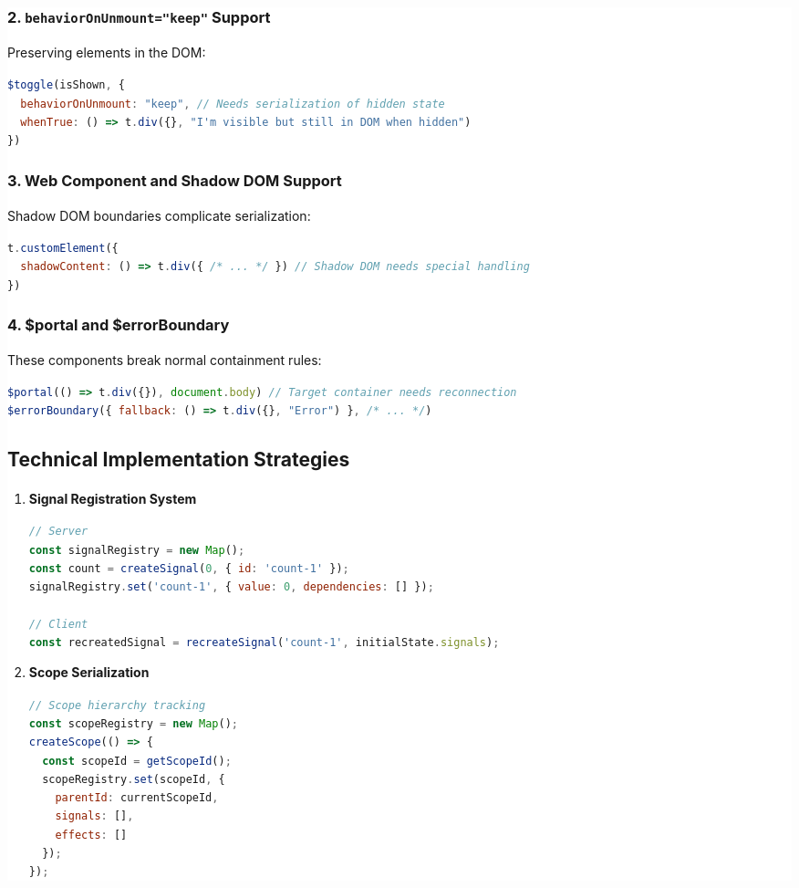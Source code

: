 ### 2. `behaviorOnUnmount="keep"` Support

Preserving elements in the DOM:

```javascript
$toggle(isShown, {
  behaviorOnUnmount: "keep", // Needs serialization of hidden state
  whenTrue: () => t.div({}, "I'm visible but still in DOM when hidden")
})
```

### 3. Web Component and Shadow DOM Support

Shadow DOM boundaries complicate serialization:

```javascript
t.customElement({ 
  shadowContent: () => t.div({ /* ... */ }) // Shadow DOM needs special handling
})
```

### 4. $portal and $errorBoundary

These components break normal containment rules:

```javascript
$portal(() => t.div({}), document.body) // Target container needs reconnection
$errorBoundary({ fallback: () => t.div({}, "Error") }, /* ... */)
```

## Technical Implementation Strategies

1. **Signal Registration System**

   ```javascript
   // Server
   const signalRegistry = new Map();
   const count = createSignal(0, { id: 'count-1' });
   signalRegistry.set('count-1', { value: 0, dependencies: [] });
   
   // Client
   const recreatedSignal = recreateSignal('count-1', initialState.signals);
   ```

2. **Scope Serialization**

   ```javascript
   // Scope hierarchy tracking
   const scopeRegistry = new Map();
   createScope(() => {
     const scopeId = getScopeId();
     scopeRegistry.set(scopeId, { 
       parentId: currentScopeId,
       signals: [],
       effects: []
     });
   });
   ```
